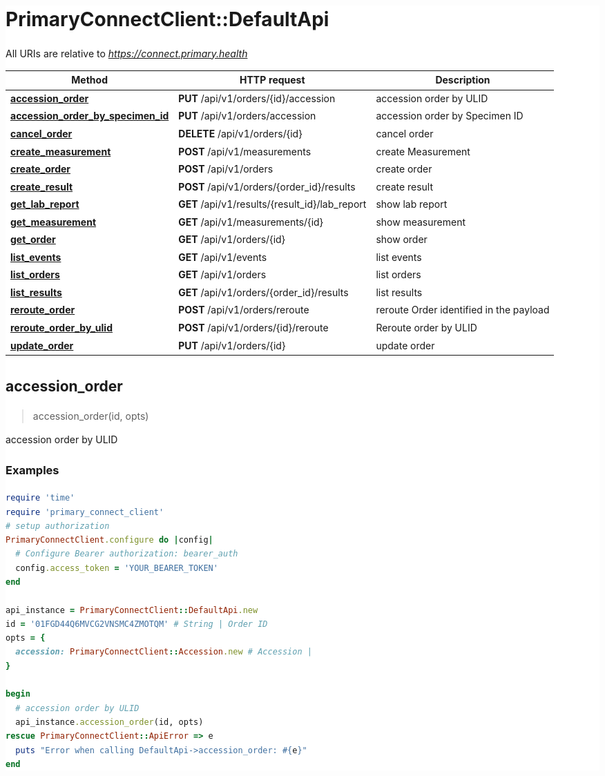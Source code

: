 # PrimaryConnectClient::DefaultApi

All URIs are relative to *https://connect.primary.health*

| Method | HTTP request | Description |
| ------ | ------------ | ----------- |
| [**accession_order**](DefaultApi.md#accession_order) | **PUT** /api/v1/orders/{id}/accession | accession order by ULID |
| [**accession_order_by_specimen_id**](DefaultApi.md#accession_order_by_specimen_id) | **PUT** /api/v1/orders/accession | accession order by Specimen ID |
| [**cancel_order**](DefaultApi.md#cancel_order) | **DELETE** /api/v1/orders/{id} | cancel order |
| [**create_measurement**](DefaultApi.md#create_measurement) | **POST** /api/v1/measurements | create Measurement |
| [**create_order**](DefaultApi.md#create_order) | **POST** /api/v1/orders | create order |
| [**create_result**](DefaultApi.md#create_result) | **POST** /api/v1/orders/{order_id}/results | create result |
| [**get_lab_report**](DefaultApi.md#get_lab_report) | **GET** /api/v1/results/{result_id}/lab_report | show lab report |
| [**get_measurement**](DefaultApi.md#get_measurement) | **GET** /api/v1/measurements/{id} | show measurement |
| [**get_order**](DefaultApi.md#get_order) | **GET** /api/v1/orders/{id} | show order |
| [**list_events**](DefaultApi.md#list_events) | **GET** /api/v1/events | list events |
| [**list_orders**](DefaultApi.md#list_orders) | **GET** /api/v1/orders | list orders |
| [**list_results**](DefaultApi.md#list_results) | **GET** /api/v1/orders/{order_id}/results | list results |
| [**reroute_order**](DefaultApi.md#reroute_order) | **POST** /api/v1/orders/reroute | reroute Order identified in the payload |
| [**reroute_order_by_ulid**](DefaultApi.md#reroute_order_by_ulid) | **POST** /api/v1/orders/{id}/reroute | Reroute order by ULID |
| [**update_order**](DefaultApi.md#update_order) | **PUT** /api/v1/orders/{id} | update order |


## accession_order

> accession_order(id, opts)

accession order by ULID

### Examples

```ruby
require 'time'
require 'primary_connect_client'
# setup authorization
PrimaryConnectClient.configure do |config|
  # Configure Bearer authorization: bearer_auth
  config.access_token = 'YOUR_BEARER_TOKEN'
end

api_instance = PrimaryConnectClient::DefaultApi.new
id = '01FGD44Q6MVCG2VNSMC4ZMOTQM' # String | Order ID
opts = {
  accession: PrimaryConnectClient::Accession.new # Accession | 
}

begin
  # accession order by ULID
  api_instance.accession_order(id, opts)
rescue PrimaryConnectClient::ApiError => e
  puts "Error when calling DefaultApi->accession_order: #{e}"
end
```
